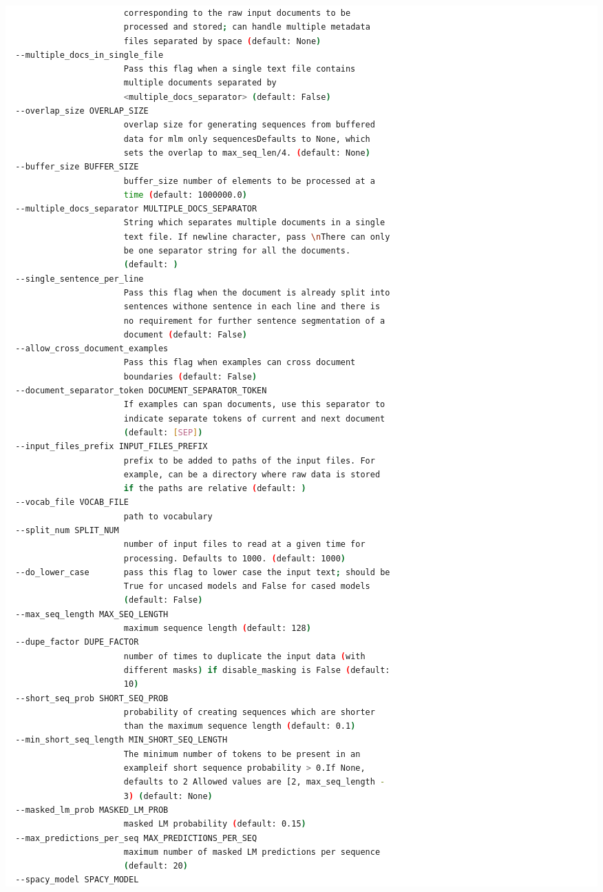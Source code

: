 ```bash
                        corresponding to the raw input documents to be
                        processed and stored; can handle multiple metadata
                        files separated by space (default: None)
  --multiple_docs_in_single_file
                        Pass this flag when a single text file contains
                        multiple documents separated by
                        <multiple_docs_separator> (default: False)
  --overlap_size OVERLAP_SIZE
                        overlap size for generating sequences from buffered
                        data for mlm only sequencesDefaults to None, which
                        sets the overlap to max_seq_len/4. (default: None)
  --buffer_size BUFFER_SIZE
                        buffer_size number of elements to be processed at a
                        time (default: 1000000.0)
  --multiple_docs_separator MULTIPLE_DOCS_SEPARATOR
                        String which separates multiple documents in a single
                        text file. If newline character, pass \nThere can only
                        be one separator string for all the documents.
                        (default: )
  --single_sentence_per_line
                        Pass this flag when the document is already split into
                        sentences withone sentence in each line and there is
                        no requirement for further sentence segmentation of a
                        document (default: False)
  --allow_cross_document_examples
                        Pass this flag when examples can cross document
                        boundaries (default: False)
  --document_separator_token DOCUMENT_SEPARATOR_TOKEN
                        If examples can span documents, use this separator to
                        indicate separate tokens of current and next document
                        (default: [SEP])
  --input_files_prefix INPUT_FILES_PREFIX
                        prefix to be added to paths of the input files. For
                        example, can be a directory where raw data is stored
                        if the paths are relative (default: )
  --vocab_file VOCAB_FILE
                        path to vocabulary
  --split_num SPLIT_NUM
                        number of input files to read at a given time for
                        processing. Defaults to 1000. (default: 1000)
  --do_lower_case       pass this flag to lower case the input text; should be
                        True for uncased models and False for cased models
                        (default: False)
  --max_seq_length MAX_SEQ_LENGTH
                        maximum sequence length (default: 128)
  --dupe_factor DUPE_FACTOR
                        number of times to duplicate the input data (with
                        different masks) if disable_masking is False (default:
                        10)
  --short_seq_prob SHORT_SEQ_PROB
                        probability of creating sequences which are shorter
                        than the maximum sequence length (default: 0.1)
  --min_short_seq_length MIN_SHORT_SEQ_LENGTH
                        The minimum number of tokens to be present in an
                        exampleif short sequence probability > 0.If None,
                        defaults to 2 Allowed values are [2, max_seq_length -
                        3) (default: None)
  --masked_lm_prob MASKED_LM_PROB
                        masked LM probability (default: 0.15)
  --max_predictions_per_seq MAX_PREDICTIONS_PER_SEQ
                        maximum number of masked LM predictions per sequence
                        (default: 20)
  --spacy_model SPACY_MODEL
```